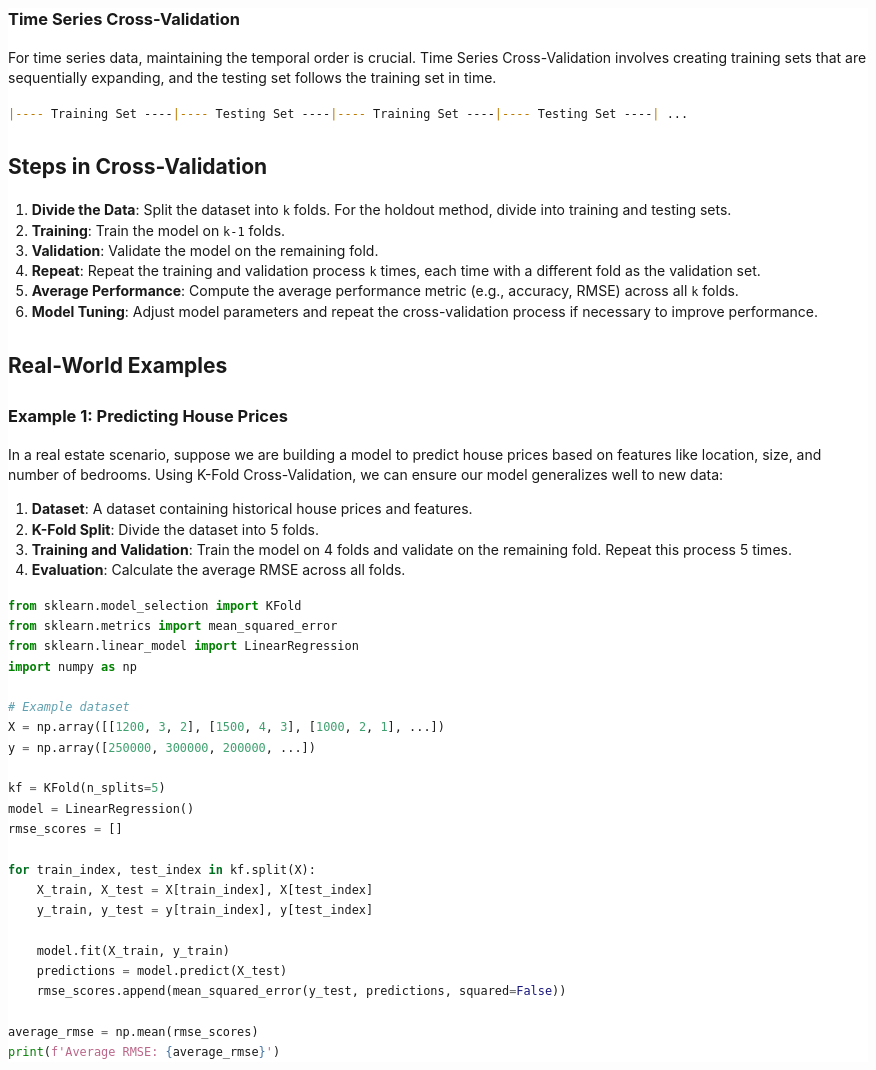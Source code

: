 ### Time Series Cross-Validation

For time series data, maintaining the temporal order is crucial. Time Series Cross-Validation involves creating training sets that are sequentially expanding, and the testing set follows the training set in time.

```markdown
|---- Training Set ----|---- Testing Set ----|---- Training Set ----|---- Testing Set ----| ...
```

## Steps in Cross-Validation

1. **Divide the Data**: Split the dataset into `k` folds. For the holdout method, divide into training and testing sets.
2. **Training**: Train the model on `k-1` folds.
3. **Validation**: Validate the model on the remaining fold.
4. **Repeat**: Repeat the training and validation process `k` times, each time with a different fold as the validation set.
5. **Average Performance**: Compute the average performance metric (e.g., accuracy, RMSE) across all `k` folds.
6. **Model Tuning**: Adjust model parameters and repeat the cross-validation process if necessary to improve performance.

## Real-World Examples

### Example 1: Predicting House Prices

In a real estate scenario, suppose we are building a model to predict house prices based on features like location, size, and number of bedrooms. Using K-Fold Cross-Validation, we can ensure our model generalizes well to new data:

1. **Dataset**: A dataset containing historical house prices and features.
2. **K-Fold Split**: Divide the dataset into 5 folds.
3. **Training and Validation**: Train the model on 4 folds and validate on the remaining fold. Repeat this process 5 times.
4. **Evaluation**: Calculate the average RMSE across all folds.

```python
from sklearn.model_selection import KFold
from sklearn.metrics import mean_squared_error
from sklearn.linear_model import LinearRegression
import numpy as np

# Example dataset
X = np.array([[1200, 3, 2], [1500, 4, 3], [1000, 2, 1], ...])
y = np.array([250000, 300000, 200000, ...])

kf = KFold(n_splits=5)
model = LinearRegression()
rmse_scores = []

for train_index, test_index in kf.split(X):
    X_train, X_test = X[train_index], X[test_index]
    y_train, y_test = y[train_index], y[test_index]
    
    model.fit(X_train, y_train)
    predictions = model.predict(X_test)
    rmse_scores.append(mean_squared_error(y_test, predictions, squared=False))

average_rmse = np.mean(rmse_scores)
print(f'Average RMSE: {average_rmse}')
```
